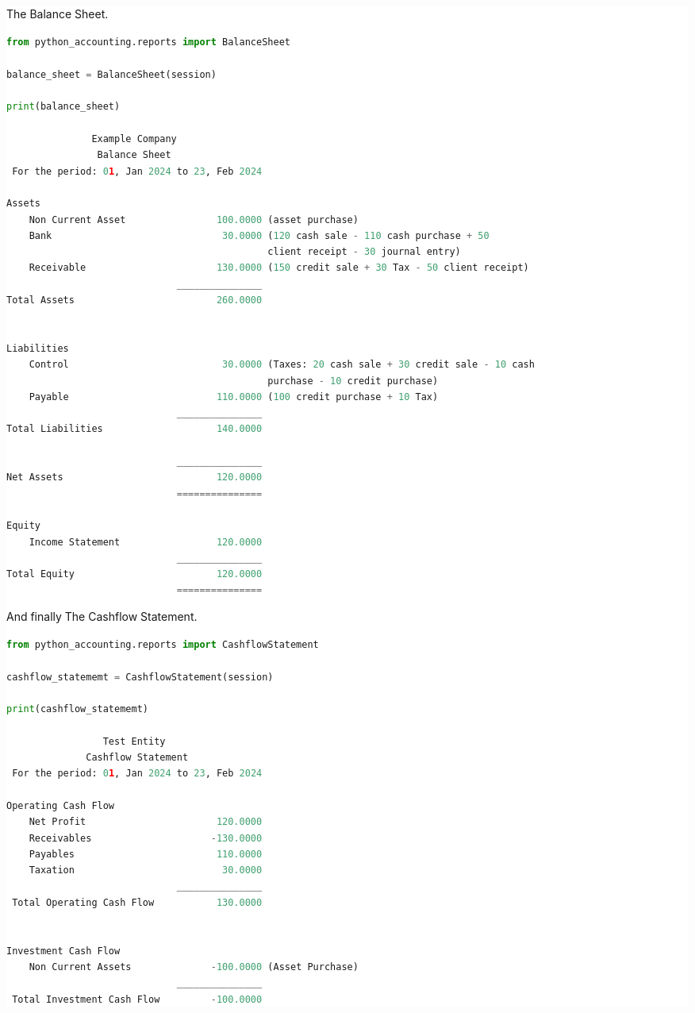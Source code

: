 The Balance Sheet.

```python
from python_accounting.reports import BalanceSheet

balance_sheet = BalanceSheet(session) 

print(balance_sheet)

               Example Company
                Balance Sheet
 For the period: 01, Jan 2024 to 23, Feb 2024

Assets
    Non Current Asset                100.0000 (asset purchase)
    Bank                              30.0000 (120 cash sale - 110 cash purchase + 50 
                                              client receipt - 30 journal entry)
    Receivable                       130.0000 (150 credit sale + 30 Tax - 50 client receipt)
                              _______________
Total Assets                         260.0000


Liabilities
    Control                           30.0000 (Taxes: 20 cash sale + 30 credit sale - 10 cash 
                                              purchase - 10 credit purchase)
    Payable                          110.0000 (100 credit purchase + 10 Tax)
                              _______________
Total Liabilities                    140.0000

                              _______________
Net Assets                           120.0000
                              ===============

Equity
    Income Statement                 120.0000
                              _______________
Total Equity                         120.0000
                              ===============
```
And finally The Cashflow Statement.

```python
from python_accounting.reports import CashflowStatement

cashflow_statememt = CashflowStatement(session) 

print(cashflow_statememt)

                 Test Entity
              Cashflow Statement
 For the period: 01, Jan 2024 to 23, Feb 2024

Operating Cash Flow
    Net Profit                       120.0000
    Receivables                     -130.0000
    Payables                         110.0000
    Taxation                          30.0000
                              _______________
 Total Operating Cash Flow           130.0000


Investment Cash Flow
    Non Current Assets              -100.0000 (Asset Purchase)
                              _______________
 Total Investment Cash Flow         -100.0000
```
